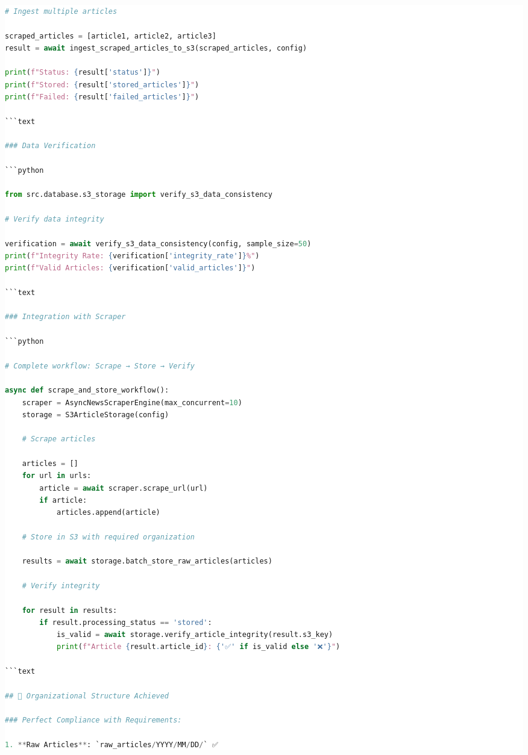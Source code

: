```python
# Ingest multiple articles

scraped_articles = [article1, article2, article3]
result = await ingest_scraped_articles_to_s3(scraped_articles, config)

print(f"Status: {result['status']}")
print(f"Stored: {result['stored_articles']}")
print(f"Failed: {result['failed_articles']}")

```text

### Data Verification

```python

from src.database.s3_storage import verify_s3_data_consistency

# Verify data integrity

verification = await verify_s3_data_consistency(config, sample_size=50)
print(f"Integrity Rate: {verification['integrity_rate']}%")
print(f"Valid Articles: {verification['valid_articles']}")

```text

### Integration with Scraper

```python

# Complete workflow: Scrape → Store → Verify

async def scrape_and_store_workflow():
    scraper = AsyncNewsScraperEngine(max_concurrent=10)
    storage = S3ArticleStorage(config)

    # Scrape articles

    articles = []
    for url in urls:
        article = await scraper.scrape_url(url)
        if article:
            articles.append(article)

    # Store in S3 with required organization

    results = await storage.batch_store_raw_articles(articles)

    # Verify integrity

    for result in results:
        if result.processing_status == 'stored':
            is_valid = await storage.verify_article_integrity(result.s3_key)
            print(f"Article {result.article_id}: {'✅' if is_valid else '❌'}")

```text

## 🎯 Organizational Structure Achieved

### Perfect Compliance with Requirements:

1. **Raw Articles**: `raw_articles/YYYY/MM/DD/` ✅

   ```

